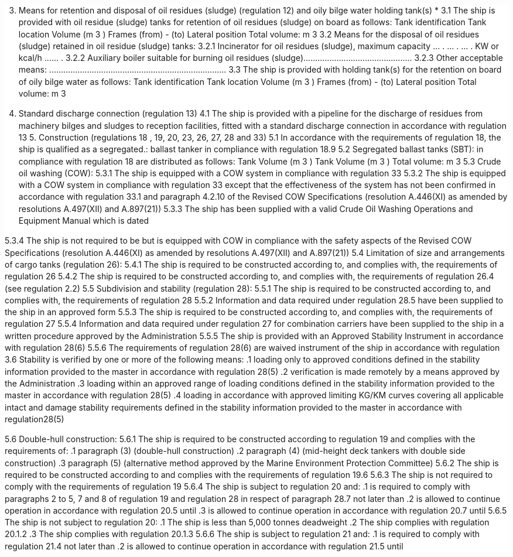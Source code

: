 3. Means for retention and disposal of oil residues (sludge) (regulation 12) and oily bilge water holding tank(s) * 3.1 The ship is provided with oil residue (sludge) tanks for retention of oil residues (sludge) on board as follows: Tank identification Tank location Volume (m 3 ) Frames (from) - (to) Lateral position Total volume: m 3 3.2 Means for the disposal of oil residues (sludge) retained in oil residue (sludge) tanks: 3.2.1 Incinerator for oil residues (sludge), maximum capacity ... . ... . ... . KW or kcal/h ...... . 3.2.2 Auxiliary boiler suitable for burning oil residues (sludge).............................................. 3.2.3 Other acceptable means: ........................................................................... 3.3 The ship is provided with holding tank(s) for the retention on board of oily bilge water as follows: Tank identification Tank location Volume (m 3 ) Frames (from) - (to) Lateral position Total volume: m 3

4. Standard discharge connection (regulation 13) 4.1 The ship is provided with a pipeline for the discharge of residues from machinery bilges and sludges to reception facilities, fitted with a standard discharge connection in accordance with regulation 13 5. Construction (regulations 18 , 19, 20, 23, 26, 27, 28 and 33) 5.1 In accordance with the requirements of regulation 18, the ship is qualified as a segregated.: ballast tanker in compliance with regulation 18.9 5.2 Segregated ballast tanks (SBT): in compliance with regulation 18 are distributed as follows: Tank Volume (m 3 ) Tank Volume (m 3 ) Total volume: m 3 5.3 Crude oil washing (COW): 5.3.1 The ship is equipped with a COW system in compliance with regulation 33 5.3.2 The ship is equipped with a COW system in compliance with regulation 33 except that the effectiveness of the system has not been confirmed in accordance with regulation 33.1 and paragraph 4.2.10 of the Revised COW Specifications (resolution A.446(XI) as amended by resolutions A.497(XII) and A.897(21)) 5.3.3 The ship has been supplied with a valid Crude Oil Washing Operations and Equipment Manual which is dated

5.3.4 The ship is not required to be but is equipped with COW in compliance with the safety aspects of the Revised COW Specifications (resolution A.446(XI) as amended by resolutions A.497(XII) and A.897(21)) 5.4 Limitation of size and arrangements of cargo tanks (regulation 26): 5.4.1 The ship is required to be constructed according to, and complies with, the requirements of regulation 26 5.4.2 The ship is required to be constructed according to, and complies with, the requirements of regulation 26.4 (see regulation 2.2) 5.5 Subdivision and stability (regulation 28): 5.5.1 The ship is required to be constructed according to, and complies with, the requirements of regulation 28 5.5.2 Information and data required under regulation 28.5 have been supplied to the ship in an approved form 5.5.3 The ship is required to be constructed according to, and complies with, the requirements of regulation 27 5.5.4 Information and data required under regulation 27 for combination carriers have been supplied to the ship in a written procedure approved by the Administration 5.5.5 The ship is provided with an Approved Stability Instrument in accordance with regulation 28(6) 5.5.6 The requirements of regulation 28(6) are waived instrument of the ship in accordance with regulation 3.6 Stability is verified by one or more of the following means: .1 loading only to approved conditions defined in the stability information provided to the master in accordance with regulation 28(5) .2 verification is made remotely by a means approved by the Administration .3 loading within an approved range of loading conditions defined in the stability information provided to the master in accordance with regulation 28(5) .4 loading in accordance with approved limiting KG/KM curves covering all applicable intact and damage stability requirements defined in the stability information provided to the master in accordance with regulation28(5)

5.6 Double-hull construction: 5.6.1 The ship is required to be constructed according to regulation 19 and complies with the requirements of: .1 paragraph (3) (double-hull construction) .2 paragraph (4) (mid-height deck tankers with double side construction) .3 paragraph (5) (alternative method approved by the Marine Environment Protection Committee) 5.6.2 The ship is required to be constructed according to and complies with the requirements of regulation 19.6 5.6.3 The ship is not required to comply with the requirements of regulation 19 5.6.4 The ship is subject to regulation 20 and: .1 is required to comply with paragraphs 2 to 5, 7 and 8 of regulation 19 and regulation 28 in respect of paragraph 28.7 not later than .2 is allowed to continue operation in accordance with regulation 20.5 until .3 is allowed to continue operation in accordance with regulation 20.7 until 5.6.5 The ship is not subject to regulation 20: .1 The ship is less than 5,000 tonnes deadweight .2 The ship complies with regulation 20.1.2 .3 The ship complies with regulation 20.1.3 5.6.6 The ship is subject to regulation 21 and: .1 is required to comply with regulation 21.4 not later than .2 is allowed to continue operation in accordance with regulation 21.5 until
